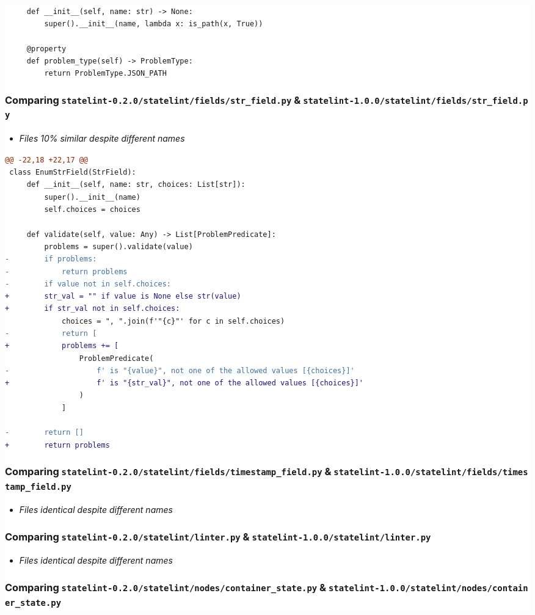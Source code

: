 ```diff
     def __init__(self, name: str) -> None:
         super().__init__(name, lambda x: is_path(x, True))
 
     @property
     def problem_type(self) -> ProblemType:
         return ProblemType.JSON_PATH
```

### Comparing `statelint-0.2.0/statelint/fields/str_field.py` & `statelint-1.0.0/statelint/fields/str_field.py`

 * *Files 10% similar despite different names*

```diff
@@ -22,18 +22,17 @@
 class EnumStrField(StrField):
     def __init__(self, name: str, choices: List[str]):
         super().__init__(name)
         self.choices = choices
 
     def validate(self, value: Any) -> List[ProblemPredicate]:
         problems = super().validate(value)
-        if problems:
-            return problems
-        if value not in self.choices:
+        str_val = "" if value is None else str(value)
+        if str_val not in self.choices:
             choices = ", ".join(f'"{c}"' for c in self.choices)
-            return [
+            problems += [
                 ProblemPredicate(
-                    f' is "{value}", not one of the allowed values [{choices}]'
+                    f' is "{str_val}", not one of the allowed values [{choices}]'
                 )
             ]
 
-        return []
+        return problems
```

### Comparing `statelint-0.2.0/statelint/fields/timestamp_field.py` & `statelint-1.0.0/statelint/fields/timestamp_field.py`

 * *Files identical despite different names*

### Comparing `statelint-0.2.0/statelint/linter.py` & `statelint-1.0.0/statelint/linter.py`

 * *Files identical despite different names*

### Comparing `statelint-0.2.0/statelint/nodes/container_state.py` & `statelint-1.0.0/statelint/nodes/container_state.py`
